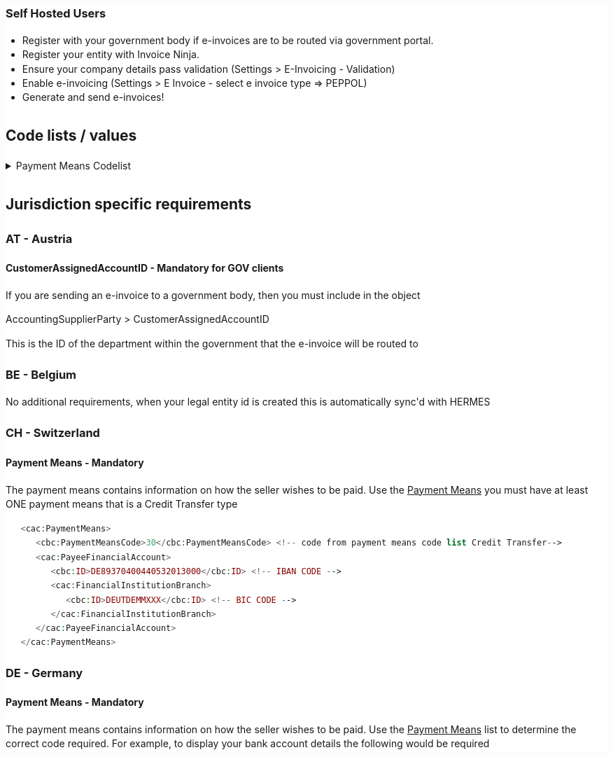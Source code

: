 ### Self Hosted Users
 - Register with your government body if e-invoices are to be routed via government portal.
 - Register your entity with Invoice Ninja.
 - Ensure your company details pass validation (Settings > E-Invoicing - Validation)
 - Enable e-invoicing (Settings > E Invoice - select e invoice type => PEPPOL)
 - Generate and send e-invoices!

## Code lists / values

<a id="payment-means-codelist"></a>
<details><summary>Payment Means Codelist</summary></details>

## Jurisdiction specific requirements

### AT - Austria

#### CustomerAssignedAccountID - Mandatory for GOV clients
If you are sending an e-invoice to a government body, then you must include in the object

AccountingSupplierParty > CustomerAssignedAccountID

This is the ID of the department within the government that the e-invoice will be routed to

### BE - Belgium
No additional requirements, when your legal entity id is created this is automatically sync'd with HERMES

### CH - Switzerland

#### Payment Means - Mandatory
The payment means contains information on how the seller wishes to be paid. Use the [Payment Means](#payment-means-codelist) you must have at least ONE payment means that is a Credit Transfer type

```php
   <cac:PaymentMeans>
      <cbc:PaymentMeansCode>30</cbc:PaymentMeansCode> <!-- code from payment means code list Credit Transfer-->
      <cac:PayeeFinancialAccount>
         <cbc:ID>DE89370400440532013000</cbc:ID> <!-- IBAN CODE -->
         <cac:FinancialInstitutionBranch>
            <cbc:ID>DEUTDEMMXXX</cbc:ID> <!-- BIC CODE -->
         </cac:FinancialInstitutionBranch>
      </cac:PayeeFinancialAccount>
   </cac:PaymentMeans>
```

### DE - Germany

#### Payment Means - Mandatory
The payment means contains information on how the seller wishes to be paid. Use the [Payment Means](#payment-means-codelist) list to determine the correct code required. For example, to display your bank account details the following would be required
